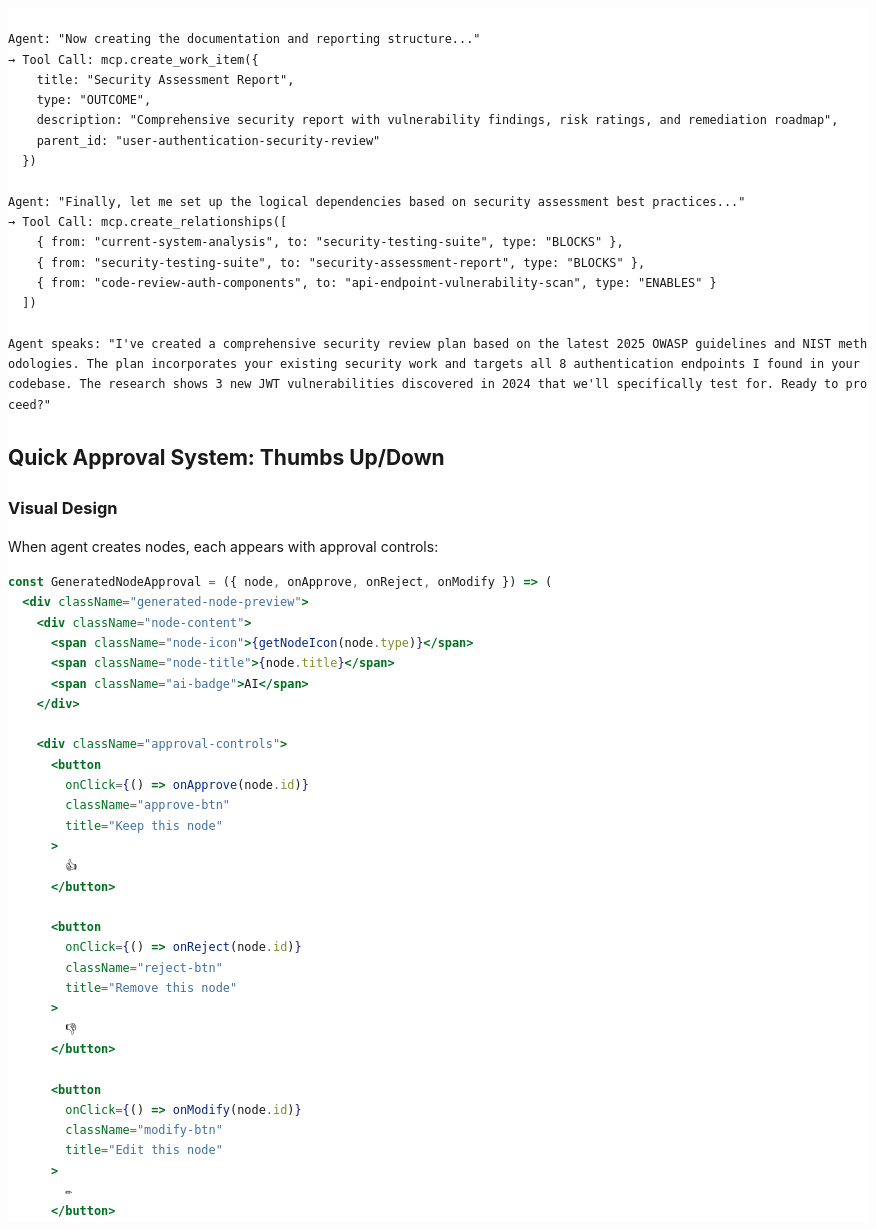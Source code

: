 ```

Agent: "Now creating the documentation and reporting structure..."
→ Tool Call: mcp.create_work_item({
    title: "Security Assessment Report",
    type: "OUTCOME",
    description: "Comprehensive security report with vulnerability findings, risk ratings, and remediation roadmap",
    parent_id: "user-authentication-security-review"
  })

Agent: "Finally, let me set up the logical dependencies based on security assessment best practices..."
→ Tool Call: mcp.create_relationships([
    { from: "current-system-analysis", to: "security-testing-suite", type: "BLOCKS" },
    { from: "security-testing-suite", to: "security-assessment-report", type: "BLOCKS" },
    { from: "code-review-auth-components", to: "api-endpoint-vulnerability-scan", type: "ENABLES" }
  ])

Agent speaks: "I've created a comprehensive security review plan based on the latest 2025 OWASP guidelines and NIST methodologies. The plan incorporates your existing security work and targets all 8 authentication endpoints I found in your codebase. The research shows 3 new JWT vulnerabilities discovered in 2024 that we'll specifically test for. Ready to proceed?"
```

## Quick Approval System: Thumbs Up/Down

### Visual Design

When agent creates nodes, each appears with approval controls:

```jsx
const GeneratedNodeApproval = ({ node, onApprove, onReject, onModify }) => (
  <div className="generated-node-preview">
    <div className="node-content">
      <span className="node-icon">{getNodeIcon(node.type)}</span>
      <span className="node-title">{node.title}</span>
      <span className="ai-badge">AI</span>
    </div>
    
    <div className="approval-controls">
      <button 
        onClick={() => onApprove(node.id)}
        className="approve-btn"
        title="Keep this node"
      >
        👍
      </button>
      
      <button 
        onClick={() => onReject(node.id)}
        className="reject-btn"
        title="Remove this node"
      >
        👎
      </button>
      
      <button 
        onClick={() => onModify(node.id)}
        className="modify-btn" 
        title="Edit this node"
      >
        ✏️
      </button>
```